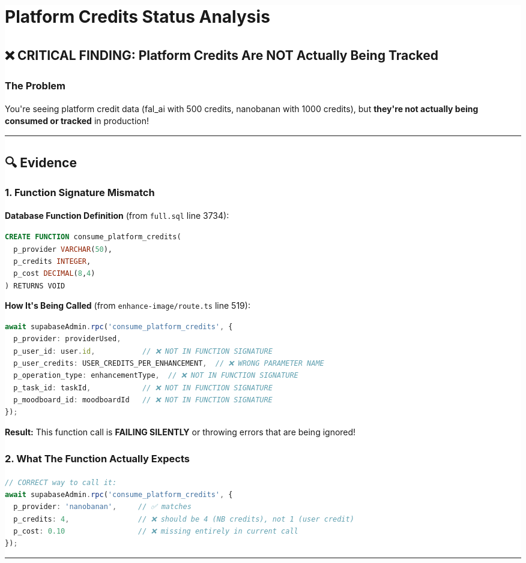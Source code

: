 # Platform Credits Status Analysis

## ❌ **CRITICAL FINDING: Platform Credits Are NOT Actually Being Tracked**

### The Problem

You're seeing platform credit data (fal_ai with 500 credits, nanobanan with 1000 credits), but **they're not actually being consumed or tracked** in production!

---

## 🔍 Evidence

### 1. Function Signature Mismatch

**Database Function Definition** (from `full.sql` line 3734):
```sql
CREATE FUNCTION consume_platform_credits(
  p_provider VARCHAR(50),
  p_credits INTEGER,
  p_cost DECIMAL(8,4)
) RETURNS VOID
```

**How It's Being Called** (from `enhance-image/route.ts` line 519):
```typescript
await supabaseAdmin.rpc('consume_platform_credits', {
  p_provider: providerUsed,
  p_user_id: user.id,           // ❌ NOT IN FUNCTION SIGNATURE
  p_user_credits: USER_CREDITS_PER_ENHANCEMENT,  // ❌ WRONG PARAMETER NAME
  p_operation_type: enhancementType,  // ❌ NOT IN FUNCTION SIGNATURE
  p_task_id: taskId,            // ❌ NOT IN FUNCTION SIGNATURE
  p_moodboard_id: moodboardId   // ❌ NOT IN FUNCTION SIGNATURE
});
```

**Result:** This function call is **FAILING SILENTLY** or throwing errors that are being ignored!

### 2. What The Function Actually Expects

```typescript
// CORRECT way to call it:
await supabaseAdmin.rpc('consume_platform_credits', {
  p_provider: 'nanobanan',     // ✅ matches
  p_credits: 4,                // ❌ should be 4 (NB credits), not 1 (user credit)
  p_cost: 0.10                 // ❌ missing entirely in current call
});
```

---
